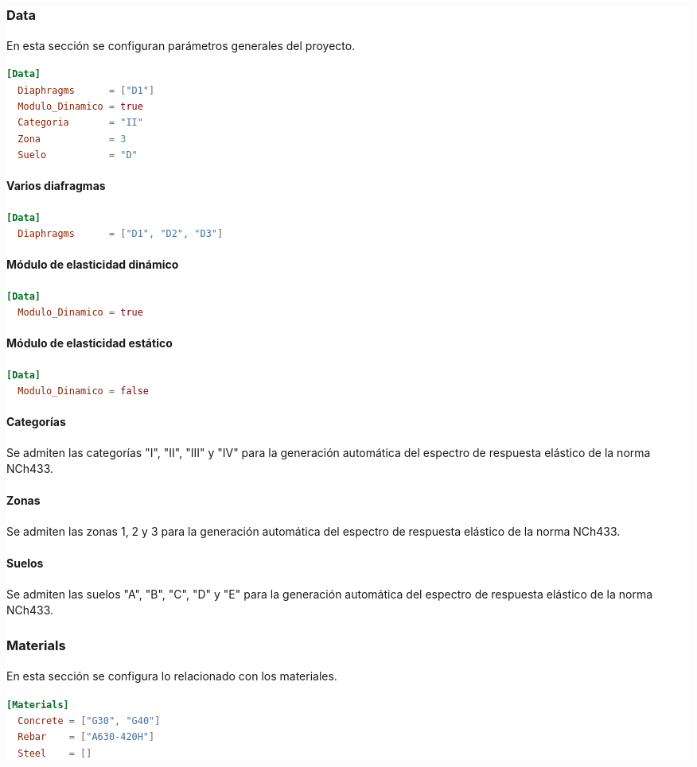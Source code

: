 ### Data

En esta sección se configuran parámetros generales del proyecto.

```toml
[Data]
  Diaphragms      = ["D1"]
  Modulo_Dinamico = true
  Categoria       = "II"
  Zona            = 3
  Suelo           = "D"
```

#### Varios diafragmas

```toml
[Data]
  Diaphragms      = ["D1", "D2", "D3"]
```

#### Módulo de elasticidad dinámico

```toml
[Data]
  Modulo_Dinamico = true
```

#### Módulo de elasticidad estático

```toml
[Data]
  Modulo_Dinamico = false
```

#### Categorías

Se admiten las categorías "I", "II", "III" y "IV" para la generación automática del espectro de respuesta elástico de la norma NCh433.

#### Zonas

Se admiten las zonas 1, 2 y 3 para la generación automática del espectro de respuesta elástico de la norma NCh433.

#### Suelos

Se admiten las suelos "A", "B", "C", "D" y "E" para la generación automática del espectro de respuesta elástico de la norma NCh433.

### Materials

En esta sección se configura lo relacionado con los materiales.

```toml
[Materials]
  Concrete = ["G30", "G40"]
  Rebar    = ["A630-420H"]
  Steel    = []
```
